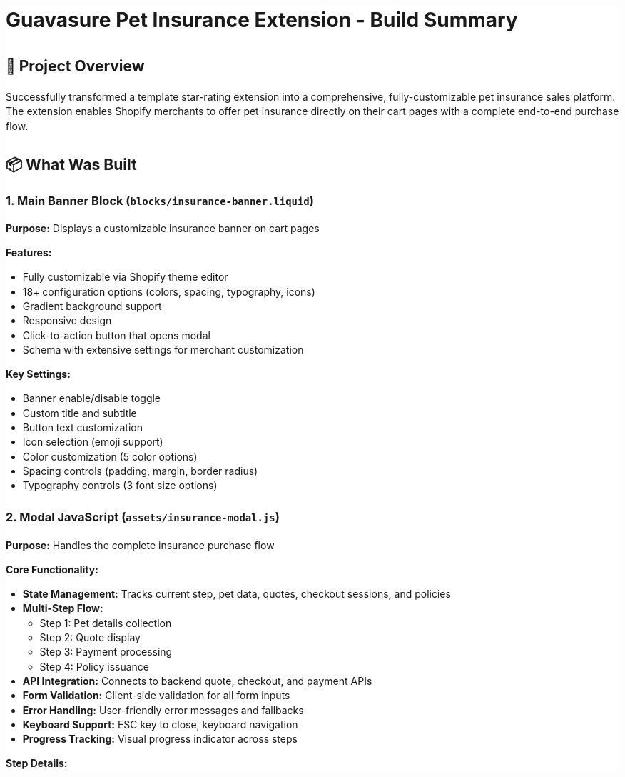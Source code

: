 # Guavasure Pet Insurance Extension - Build Summary

## 🎯 Project Overview

Successfully transformed a template star-rating extension into a comprehensive, fully-customizable pet insurance sales platform. The extension enables Shopify merchants to offer pet insurance directly on their cart pages with a complete end-to-end purchase flow.

## 📦 What Was Built

### 1. Main Banner Block (`blocks/insurance-banner.liquid`)

**Purpose:** Displays a customizable insurance banner on cart pages

**Features:**

- Fully customizable via Shopify theme editor
- 18+ configuration options (colors, spacing, typography, icons)
- Gradient background support
- Responsive design
- Click-to-action button that opens modal
- Schema with extensive settings for merchant customization

**Key Settings:**

- Banner enable/disable toggle
- Custom title and subtitle
- Button text customization
- Icon selection (emoji support)
- Color customization (5 color options)
- Spacing controls (padding, margin, border radius)
- Typography controls (3 font size options)

### 2. Modal JavaScript (`assets/insurance-modal.js`)

**Purpose:** Handles the complete insurance purchase flow

**Core Functionality:**

- **State Management:** Tracks current step, pet data, quotes, checkout sessions, and policies
- **Multi-Step Flow:**
  - Step 1: Pet details collection
  - Step 2: Quote display
  - Step 3: Payment processing
  - Step 4: Policy issuance
- **API Integration:** Connects to backend quote, checkout, and payment APIs
- **Form Validation:** Client-side validation for all form inputs
- **Error Handling:** User-friendly error messages and fallbacks
- **Keyboard Support:** ESC key to close, keyboard navigation
- **Progress Tracking:** Visual progress indicator across steps

**Step Details:**
